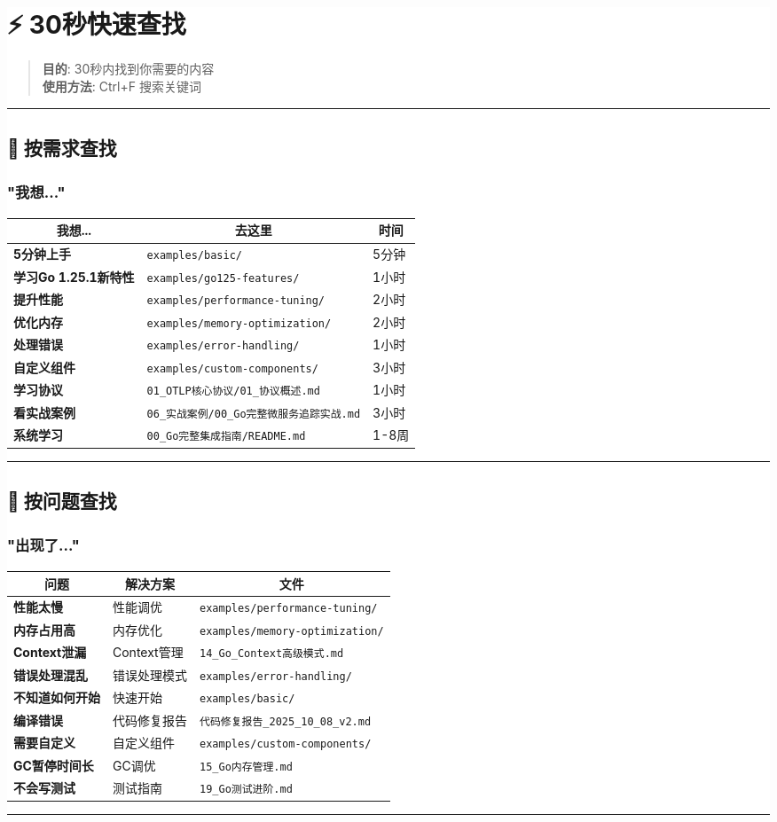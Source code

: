 # ⚡ 30秒快速查找

> **目的**: 30秒内找到你需要的内容  
> **使用方法**: Ctrl+F 搜索关键词

---

## 🎯 按需求查找

### "我想..."

| 我想... | 去这里 | 时间 |
|---------|--------|------|
| **5分钟上手** | `examples/basic/` | 5分钟 |
| **学习Go 1.25.1新特性** | `examples/go125-features/` | 1小时 |
| **提升性能** | `examples/performance-tuning/` | 2小时 |
| **优化内存** | `examples/memory-optimization/` | 2小时 |
| **处理错误** | `examples/error-handling/` | 1小时 |
| **自定义组件** | `examples/custom-components/` | 3小时 |
| **学习协议** | `01_OTLP核心协议/01_协议概述.md` | 1小时 |
| **看实战案例** | `06_实战案例/00_Go完整微服务追踪实战.md` | 3小时 |
| **系统学习** | `00_Go完整集成指南/README.md` | 1-8周 |

---

## 🔧 按问题查找

### "出现了..."

| 问题 | 解决方案 | 文件 |
|------|---------|------|
| **性能太慢** | 性能调优 | `examples/performance-tuning/` |
| **内存占用高** | 内存优化 | `examples/memory-optimization/` |
| **Context泄漏** | Context管理 | `14_Go_Context高级模式.md` |
| **错误处理混乱** | 错误处理模式 | `examples/error-handling/` |
| **不知道如何开始** | 快速开始 | `examples/basic/` |
| **编译错误** | 代码修复报告 | `代码修复报告_2025_10_08_v2.md` |
| **需要自定义** | 自定义组件 | `examples/custom-components/` |
| **GC暂停时间长** | GC调优 | `15_Go内存管理.md` |
| **不会写测试** | 测试指南 | `19_Go测试进阶.md` |

---